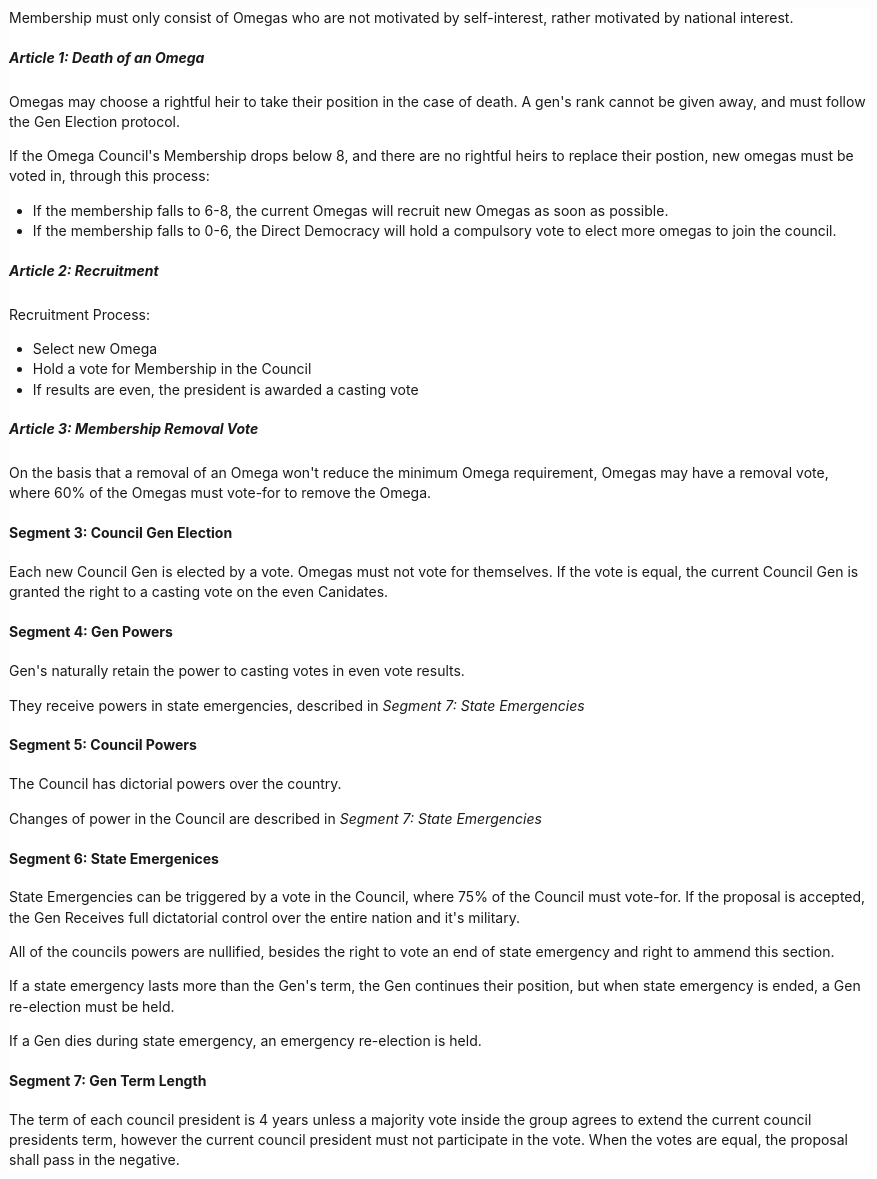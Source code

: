 Membership must only consist of Omegas who are not motivated by self-interest, rather motivated by national interest.

##### Article 1: Death of an Omega
Omegas may choose a rightful heir to take their position in the case of death. A gen's rank cannot be given away, and must follow the Gen Election protocol.

If the Omega Council's Membership drops below 8, and there are no rightful heirs to replace their postion, new omegas must be voted in, through this process:

- If the membership falls to 6-8, the current Omegas will recruit new Omegas as soon as possible.
- If the membership falls to 0-6, the Direct Democracy will hold a compulsory vote to elect more omegas to join the council.

##### Article 2: Recruitment
Recruitment Process:

- Select new Omega
- Hold a vote for Membership in the Council
- If results are even, the president is awarded a casting vote

##### Article 3: Membership Removal Vote
On the basis that a removal of an Omega won't reduce the minimum Omega requirement, Omegas may have a removal vote, where 60% of the Omegas must vote-for to remove the Omega.

#### Segment 3: Council Gen Election
Each new Council Gen is elected by a vote. Omegas must not vote for themselves. If the vote is equal, the current Council Gen is granted the right to a casting vote on the even Canidates.

#### Segment 4: Gen Powers
Gen's naturally retain the power to casting votes in even vote results.

They receive powers in state emergencies, described in *Segment 7: State Emergencies*

#### Segment 5: Council Powers
The Council has dictorial powers over the country.

Changes of power in the Council are described in *Segment 7: State Emergencies* 

#### Segment 6: State Emergenices

State Emergencies can be triggered by a vote in the Council, where 75% of the Council must vote-for. If the proposal is accepted, the Gen Receives full dictatorial control over the entire nation and it's military.

All of the councils powers are nullified, besides the right to vote an end of state emergency and right to ammend this section.

If a state emergency lasts more than the Gen's term, the Gen continues their position, but when state emergency is ended, a Gen re-election must be held.

If a Gen dies during state emergency, an emergency re-election is held.

#### Segment 7: Gen Term Length
The term of each council president is 4 years unless a majority vote inside the group agrees to extend the current council presidents term, however the current council president must not participate in the vote. When the votes are equal, the proposal shall pass in the negative.
